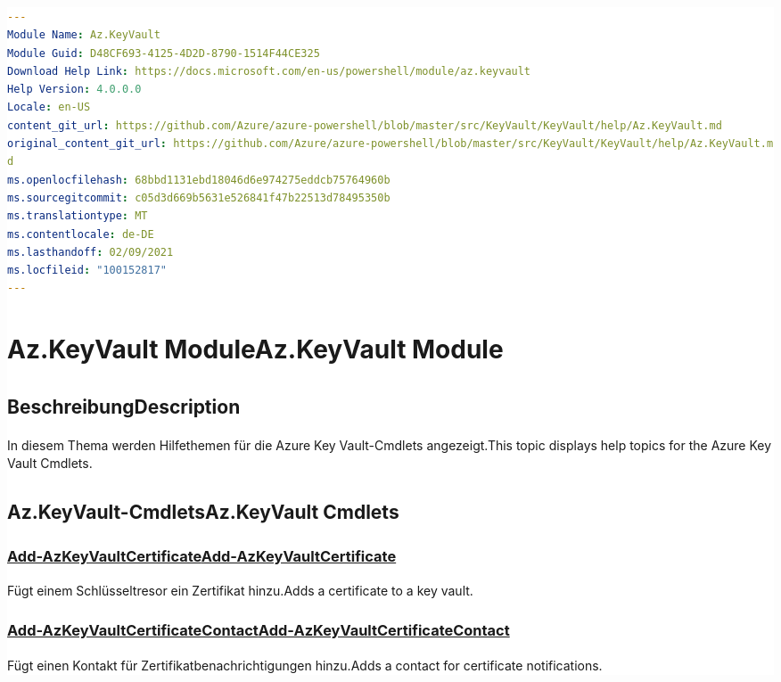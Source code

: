 ```yaml
---
Module Name: Az.KeyVault
Module Guid: D48CF693-4125-4D2D-8790-1514F44CE325
Download Help Link: https://docs.microsoft.com/en-us/powershell/module/az.keyvault
Help Version: 4.0.0.0
Locale: en-US
content_git_url: https://github.com/Azure/azure-powershell/blob/master/src/KeyVault/KeyVault/help/Az.KeyVault.md
original_content_git_url: https://github.com/Azure/azure-powershell/blob/master/src/KeyVault/KeyVault/help/Az.KeyVault.md
ms.openlocfilehash: 68bbd1131ebd18046d6e974275eddcb75764960b
ms.sourcegitcommit: c05d3d669b5631e526841f47b22513d78495350b
ms.translationtype: MT
ms.contentlocale: de-DE
ms.lasthandoff: 02/09/2021
ms.locfileid: "100152817"
---
```

# <span data-ttu-id="47839-101">Az.KeyVault Module</span><span class="sxs-lookup"><span data-stu-id="47839-101">Az.KeyVault Module</span></span>
## <span data-ttu-id="47839-102">Beschreibung</span><span class="sxs-lookup"><span data-stu-id="47839-102">Description</span></span>
<span data-ttu-id="47839-103">In diesem Thema werden Hilfethemen für die Azure Key Vault-Cmdlets angezeigt.</span><span class="sxs-lookup"><span data-stu-id="47839-103">This topic displays help topics for the Azure Key Vault Cmdlets.</span></span>

## <span data-ttu-id="47839-104">Az.KeyVault-Cmdlets</span><span class="sxs-lookup"><span data-stu-id="47839-104">Az.KeyVault Cmdlets</span></span>
### [<span data-ttu-id="47839-105">Add-AzKeyVaultCertificate</span><span class="sxs-lookup"><span data-stu-id="47839-105">Add-AzKeyVaultCertificate</span></span>](Add-AzKeyVaultCertificate.md)
<span data-ttu-id="47839-106">Fügt einem Schlüsseltresor ein Zertifikat hinzu.</span><span class="sxs-lookup"><span data-stu-id="47839-106">Adds a certificate to a key vault.</span></span>

### [<span data-ttu-id="47839-107">Add-AzKeyVaultCertificateContact</span><span class="sxs-lookup"><span data-stu-id="47839-107">Add-AzKeyVaultCertificateContact</span></span>](Add-AzKeyVaultCertificateContact.md)
<span data-ttu-id="47839-108">Fügt einen Kontakt für Zertifikatbenachrichtigungen hinzu.</span><span class="sxs-lookup"><span data-stu-id="47839-108">Adds a contact for certificate notifications.</span></span>

